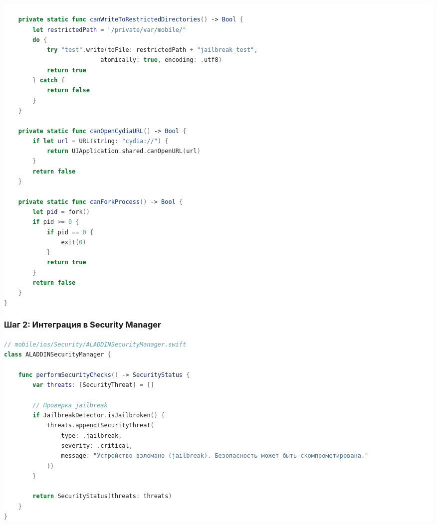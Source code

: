 ```swift
    
    private static func canWriteToRestrictedDirectories() -> Bool {
        let restrictedPath = "/private/var/mobile/"
        do {
            try "test".write(toFile: restrictedPath + "jailbreak_test", 
                           atomically: true, encoding: .utf8)
            return true
        } catch {
            return false
        }
    }
    
    private static func canOpenCydiaURL() -> Bool {
        if let url = URL(string: "cydia://") {
            return UIApplication.shared.canOpenURL(url)
        }
        return false
    }
    
    private static func canForkProcess() -> Bool {
        let pid = fork()
        if pid >= 0 {
            if pid == 0 {
                exit(0)
            }
            return true
        }
        return false
    }
}
```

### Шаг 2: Интеграция в Security Manager
```swift
// mobile/ios/Security/ALADDINSecurityManager.swift
class ALADDINSecurityManager {
    
    func performSecurityChecks() -> SecurityStatus {
        var threats: [SecurityThreat] = []
        
        // Проверка jailbreak
        if JailbreakDetector.isJailbroken() {
            threats.append(SecurityThreat(
                type: .jailbreak,
                severity: .critical,
                message: "Устройство взломано (jailbreak). Безопасность может быть скомпрометирована."
            ))
        }
        
        return SecurityStatus(threats: threats)
    }
}
```
